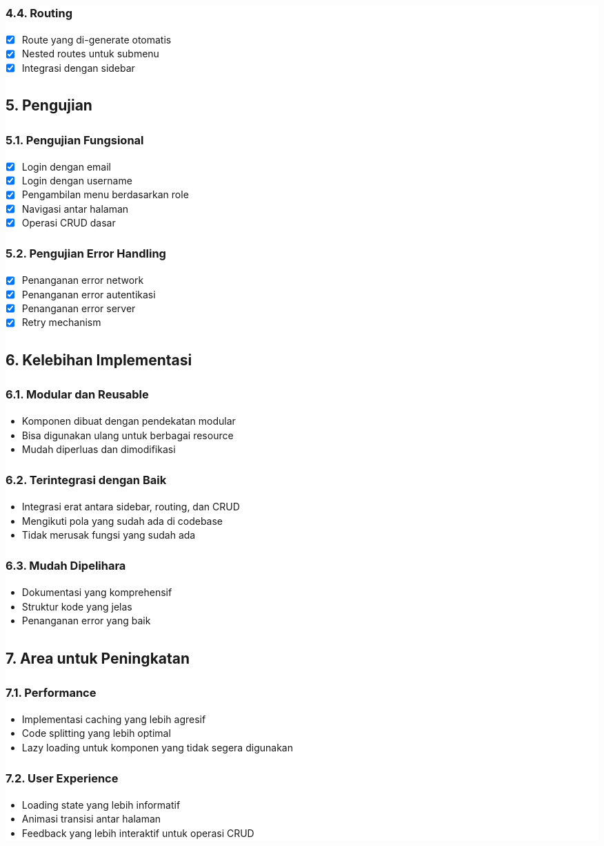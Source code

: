 ### 4.4. Routing
- [x] Route yang di-generate otomatis
- [x] Nested routes untuk submenu
- [x] Integrasi dengan sidebar

## 5. Pengujian

### 5.1. Pengujian Fungsional
- [x] Login dengan email
- [x] Login dengan username
- [x] Pengambilan menu berdasarkan role
- [x] Navigasi antar halaman
- [x] Operasi CRUD dasar

### 5.2. Pengujian Error Handling
- [x] Penanganan error network
- [x] Penanganan error autentikasi
- [x] Penanganan error server
- [x] Retry mechanism

## 6. Kelebihan Implementasi

### 6.1. Modular dan Reusable
- Komponen dibuat dengan pendekatan modular
- Bisa digunakan ulang untuk berbagai resource
- Mudah diperluas dan dimodifikasi

### 6.2. Terintegrasi dengan Baik
- Integrasi erat antara sidebar, routing, dan CRUD
- Mengikuti pola yang sudah ada di codebase
- Tidak merusak fungsi yang sudah ada

### 6.3. Mudah Dipelihara
- Dokumentasi yang komprehensif
- Struktur kode yang jelas
- Penanganan error yang baik

## 7. Area untuk Peningkatan

### 7.1. Performance
- Implementasi caching yang lebih agresif
- Code splitting yang lebih optimal
- Lazy loading untuk komponen yang tidak segera digunakan

### 7.2. User Experience
- Loading state yang lebih informatif
- Animasi transisi antar halaman
- Feedback yang lebih interaktif untuk operasi CRUD
